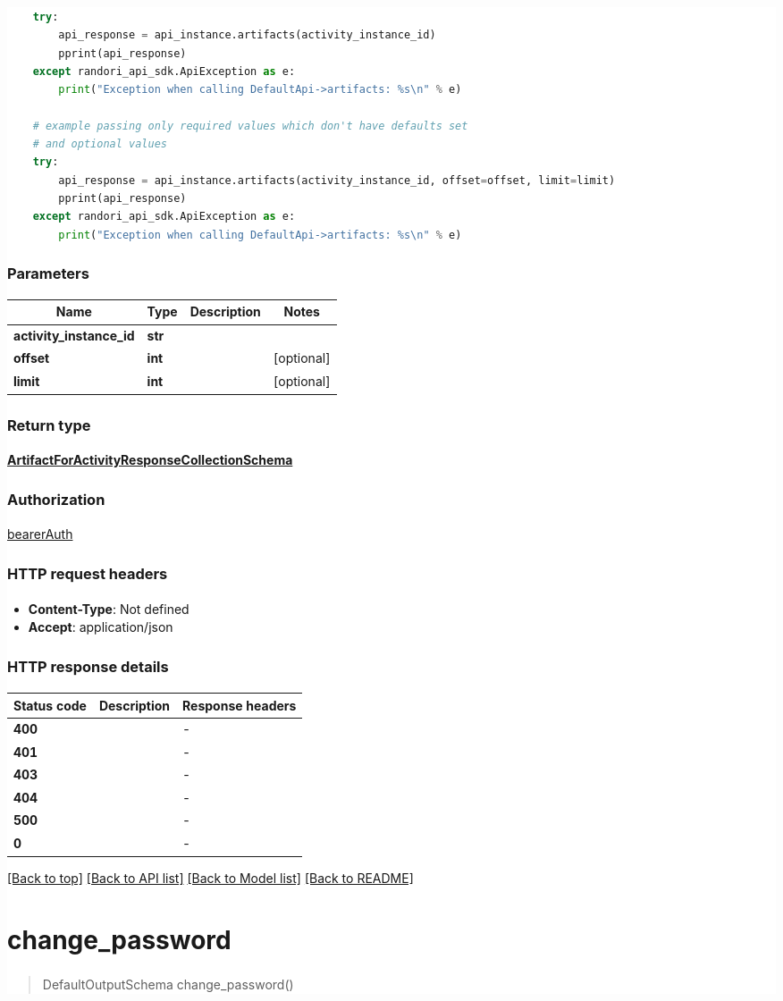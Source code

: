 ```python
    try:
        api_response = api_instance.artifacts(activity_instance_id)
        pprint(api_response)
    except randori_api_sdk.ApiException as e:
        print("Exception when calling DefaultApi->artifacts: %s\n" % e)

    # example passing only required values which don't have defaults set
    # and optional values
    try:
        api_response = api_instance.artifacts(activity_instance_id, offset=offset, limit=limit)
        pprint(api_response)
    except randori_api_sdk.ApiException as e:
        print("Exception when calling DefaultApi->artifacts: %s\n" % e)
```


### Parameters

Name | Type | Description  | Notes
------------- | ------------- | ------------- | -------------
 **activity_instance_id** | **str**|  |
 **offset** | **int**|  | [optional]
 **limit** | **int**|  | [optional]

### Return type

[**ArtifactForActivityResponseCollectionSchema**](ArtifactForActivityResponseCollectionSchema.md)

### Authorization

[bearerAuth](../README.md#bearerAuth)

### HTTP request headers

 - **Content-Type**: Not defined
 - **Accept**: application/json


### HTTP response details

| Status code | Description | Response headers |
|-------------|-------------|------------------|
**400** |  |  -  |
**401** |  |  -  |
**403** |  |  -  |
**404** |  |  -  |
**500** |  |  -  |
**0** |  |  -  |

[[Back to top]](#) [[Back to API list]](../README.md#documentation-for-api-endpoints) [[Back to Model list]](../README.md#documentation-for-models) [[Back to README]](../README.md)

# **change_password**
> DefaultOutputSchema change_password()
